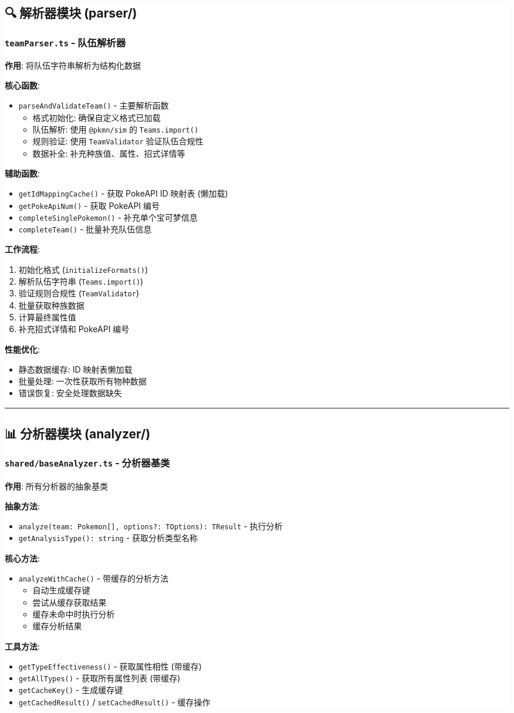 ## 🔍 解析器模块 (parser/)

### `teamParser.ts` - 队伍解析器
**作用**: 将队伍字符串解析为结构化数据

**核心函数**:
- `parseAndValidateTeam()` - 主要解析函数
  - 格式初始化: 确保自定义格式已加载
  - 队伍解析: 使用 `@pkmn/sim` 的 `Teams.import()`
  - 规则验证: 使用 `TeamValidator` 验证队伍合规性
  - 数据补全: 补充种族值、属性、招式详情等

**辅助函数**:
- `getIdMappingCache()` - 获取 PokeAPI ID 映射表 (懒加载)
- `getPokeApiNum()` - 获取 PokeAPI 编号
- `completeSinglePokemon()` - 补充单个宝可梦信息
- `completeTeam()` - 批量补充队伍信息

**工作流程**:
1. 初始化格式 (`initializeFormats()`)
2. 解析队伍字符串 (`Teams.import()`)
3. 验证规则合规性 (`TeamValidator`)
4. 批量获取种族数据
5. 计算最终属性值
6. 补充招式详情和 PokeAPI 编号

**性能优化**:
- 静态数据缓存: ID 映射表懒加载
- 批量处理: 一次性获取所有物种数据
- 错误恢复: 安全处理数据缺失

---

## 📊 分析器模块 (analyzer/)

### `shared/baseAnalyzer.ts` - 分析器基类
**作用**: 所有分析器的抽象基类

**抽象方法**:
- `analyze(team: Pokemon[], options?: TOptions): TResult` - 执行分析
- `getAnalysisType(): string` - 获取分析类型名称

**核心方法**:
- `analyzeWithCache()` - 带缓存的分析方法
  - 自动生成缓存键
  - 尝试从缓存获取结果
  - 缓存未命中时执行分析
  - 缓存分析结果

**工具方法**:
- `getTypeEffectiveness()` - 获取属性相性 (带缓存)
- `getAllTypes()` - 获取所有属性列表 (带缓存)
- `getCacheKey()` - 生成缓存键
- `getCachedResult()` / `setCachedResult()` - 缓存操作
